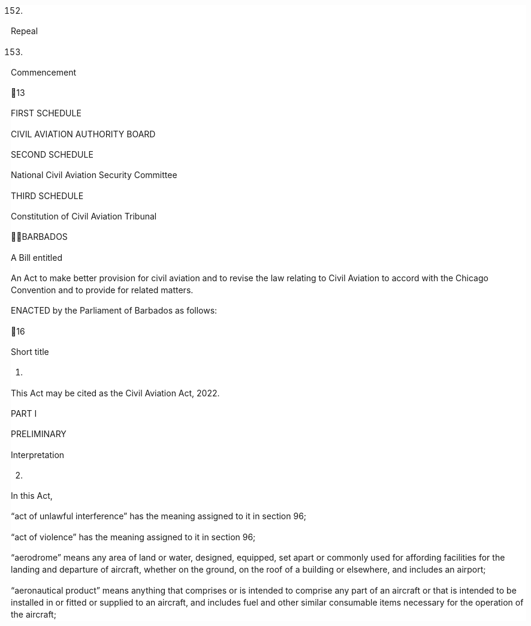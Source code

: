 152.

Repeal

153.

Commencement

13

FIRST SCHEDULE

CIVIL AVIATION AUTHORITY BOARD

SECOND SCHEDULE

National Civil Aviation Security Committee

THIRD SCHEDULE

Constitution of Civil Aviation Tribunal

BARBADOS

A Bill entitled

An  Act  to  make  better  provision  for  civil  aviation  and  to  revise  the  law
relating  to  Civil  Aviation  to  accord  with  the  Chicago  Convention  and  to
provide for related matters.

ENACTED by the Parliament of Barbados as follows:

16

Short title

1.

This Act may be cited as the Civil Aviation Act, 2022.

PART I

PRELIMINARY

Interpretation

2.

In this Act,

“act of unlawful interference” has the meaning assigned to it in section 96;

“act of violence” has the meaning assigned to it in section 96;

“aerodrome” means any area of land or water, designed, equipped, set apart or
commonly  used  for  affording  facilities  for  the  landing  and  departure  of
aircraft, whether on the ground, on the roof of a building or elsewhere, and
includes an airport;

“aeronautical product” means anything that comprises or is intended to comprise
any part of an aircraft or that is intended to be installed in or fitted or supplied
to  an  aircraft,  and  includes  fuel  and  other  similar  consumable  items
necessary for the operation of the aircraft;
